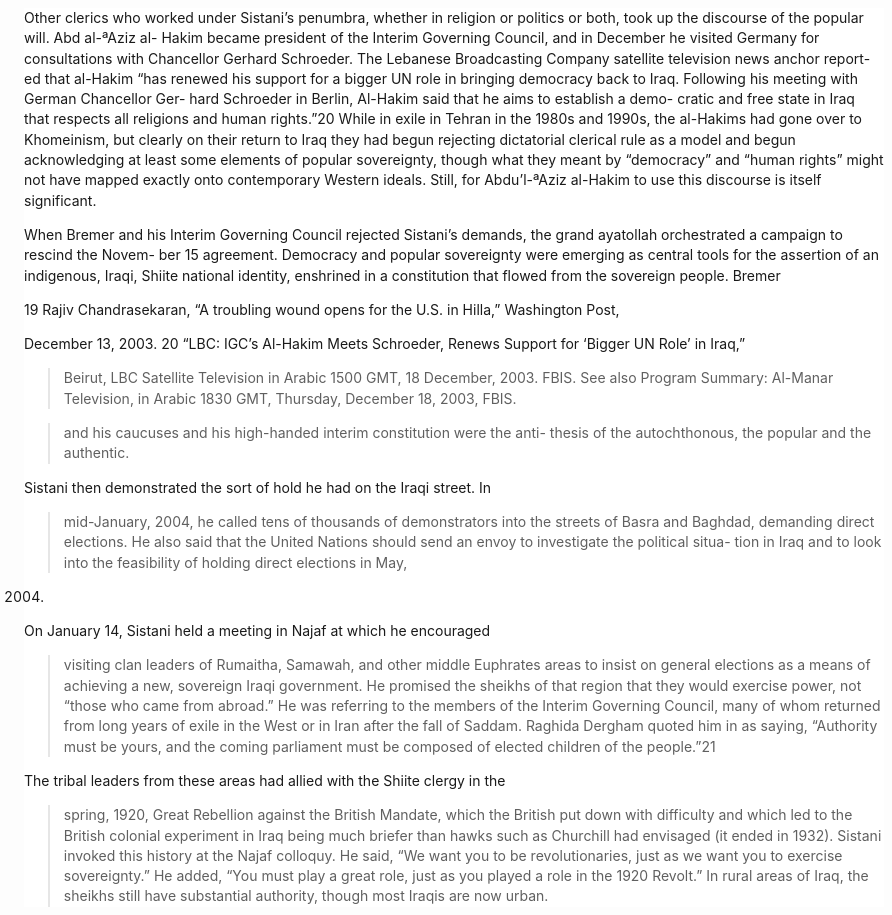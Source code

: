 Other clerics who worked under Sistani’s penumbra, whether in religion
or politics or both, took up the discourse of the popular will. Abd al-ªAziz al-
Hakim became president of the Interim Governing Council, and in December
he visited Germany for consultations with Chancellor Gerhard Schroeder.
The Lebanese Broadcasting Company satellite television news anchor report-
ed that al-Hakim “has renewed his support for a bigger UN role in bringing
democracy back to Iraq. Following his meeting with German Chancellor Ger-
hard Schroeder in Berlin, Al-Hakim said that he aims to establish a demo-
cratic and free state in Iraq that respects all religions and human rights.”20
While in exile in Tehran in the 1980s and 1990s, the al-Hakims had gone over
to Khomeinism, but clearly on their return to Iraq they had begun rejecting
dictatorial clerical rule as a model and begun acknowledging at least some
elements of popular sovereignty, though what they meant by “democracy”
and “human rights” might not have mapped exactly onto contemporary
Western ideals. Still, for Abdu’l-ªAziz al-Hakim to use this discourse is itself
significant.

When Bremer and his Interim Governing Council rejected Sistani’s
demands, the grand ayatollah orchestrated a campaign to rescind the Novem-
ber 15 agreement. Democracy and popular sovereignty were emerging as
central tools for the assertion of an indigenous, Iraqi, Shiite national identity,
enshrined in a constitution that flowed from the sovereign people. Bremer

19 Rajiv Chandrasekaran, “A troubling wound opens for the U.S. in Hilla,” Washington Post,

December 13, 2003.
20 “LBC: IGC’s Al-Hakim Meets Schroeder, Renews Support for ‘Bigger UN Role’ in Iraq,”

> Beirut, LBC Satellite Television in Arabic 1500 GMT, 18 December, 2003. FBIS. See also
> Program Summary: Al-Manar Television, in Arabic 1830 GMT, Thursday, December 18,
> 2003, FBIS.

> and his caucuses and his high-handed interim constitution were the anti-
thesis of the autochthonous, the popular and the authentic.

Sistani then demonstrated the sort of hold he had on the Iraqi street. In
> mid-January, 2004, he called tens of thousands of demonstrators into the
> streets of Basra and Baghdad, demanding direct elections. He also said that
> the United Nations should send an envoy to investigate the political situa-
> tion in Iraq and to look into the feasibility of holding direct elections in May,
2004.

On January 14, Sistani held a meeting in Najaf at which he encouraged
> visiting clan leaders of Rumaitha, Samawah, and other middle Euphrates
> areas to insist on general elections as a means of achieving a new, sovereign
> Iraqi government. He promised the sheikhs of that region that they would
> exercise power, not “those who came from abroad.” He was referring to the
> members of the Interim Governing Council, many of whom returned from
> long years of exile in the West or in Iran after the fall of Saddam. Raghida
> Dergham quoted him in as saying, “Authority must be yours, and the coming
parliament must be composed of elected children of the people.”21

The tribal leaders from these areas had allied with the Shiite clergy in the
> spring, 1920, Great Rebellion against the British Mandate, which the British
> put down with difficulty and which led to the British colonial experiment
> in Iraq being much briefer than hawks such as Churchill had envisaged (it
> ended in 1932). Sistani invoked this history at the Najaf colloquy. He said, “We
> want you to be revolutionaries, just as we want you to exercise sovereignty.”
> He added, “You must play a great role, just as you played a role in the 1920
> Revolt.” In rural areas of Iraq, the sheikhs still have substantial authority,
though most Iraqis are now urban.
